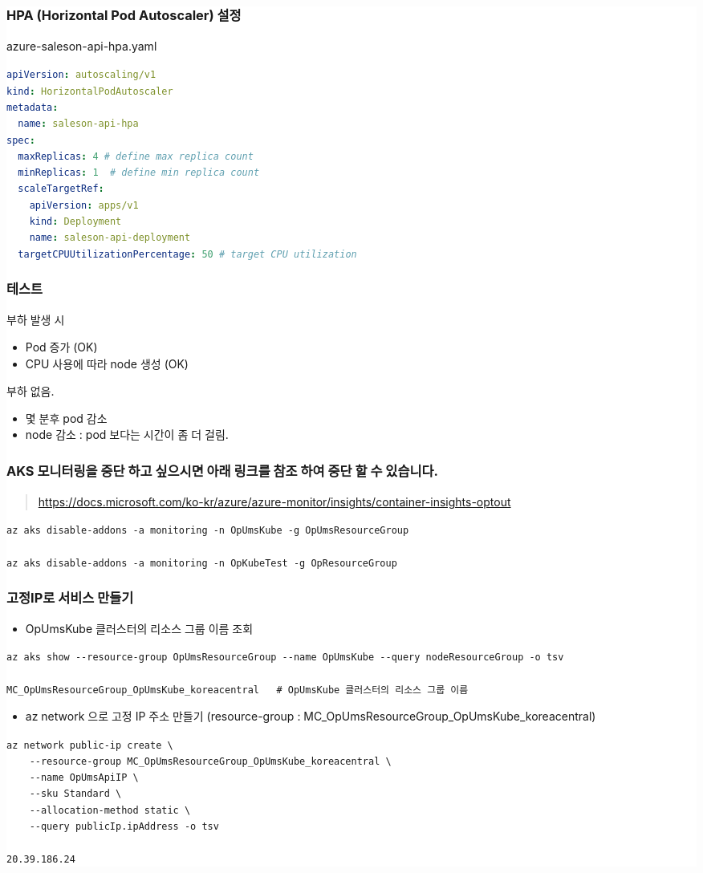 ### HPA (Horizontal Pod Autoscaler) 설정 
azure-saleson-api-hpa.yaml

```yaml
apiVersion: autoscaling/v1
kind: HorizontalPodAutoscaler
metadata:
  name: saleson-api-hpa
spec:
  maxReplicas: 4 # define max replica count
  minReplicas: 1  # define min replica count
  scaleTargetRef:
    apiVersion: apps/v1
    kind: Deployment
    name: saleson-api-deployment
  targetCPUUtilizationPercentage: 50 # target CPU utilization

```

### 테스트 
부하 발생 시 
- Pod 증가 (OK)
- CPU 사용에 따라 node 생성 (OK)

부하 없음. 
- 몇 분후 pod 감소
- node 감소 : pod 보다는 시간이 좀 더 걸림. 


### AKS 모니터링을 중단 하고 싶으시면 아래 링크를 참조 하여 중단 할 수 있습니다.
> https://docs.microsoft.com/ko-kr/azure/azure-monitor/insights/container-insights-optout

```
az aks disable-addons -a monitoring -n OpUmsKube -g OpUmsResourceGroup

az aks disable-addons -a monitoring -n OpKubeTest -g OpResourceGroup
```



### 고정IP로 서비스 만들기 
- OpUmsKube 클러스터의 리소스 그룹 이름 조회
```
az aks show --resource-group OpUmsResourceGroup --name OpUmsKube --query nodeResourceGroup -o tsv

MC_OpUmsResourceGroup_OpUmsKube_koreacentral   # OpUmsKube 클러스터의 리소스 그룹 이름
```

- az network 으로 고정 IP 주소 만들기 (resource-group : MC_OpUmsResourceGroup_OpUmsKube_koreacentral)
```
az network public-ip create \
    --resource-group MC_OpUmsResourceGroup_OpUmsKube_koreacentral \
    --name OpUmsApiIP \
    --sku Standard \
    --allocation-method static \
    --query publicIp.ipAddress -o tsv
    
20.39.186.24    
```
